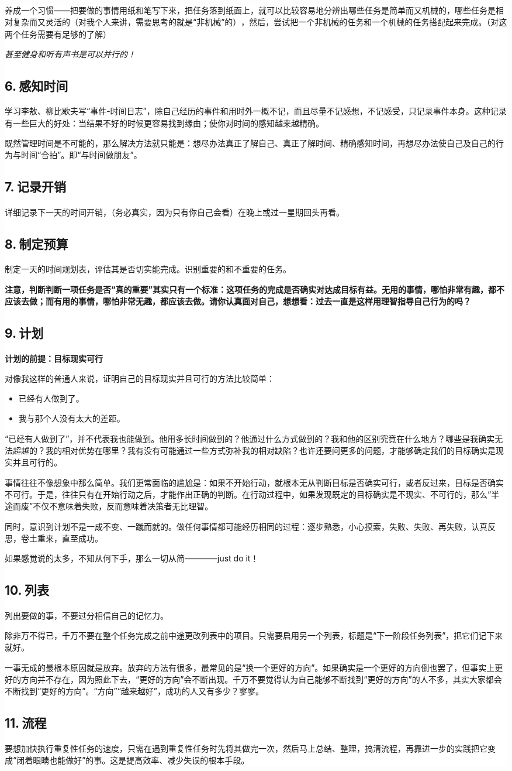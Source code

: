 养成一个习惯——把要做的事情用纸和笔写下来，把任务落到纸面上，就可以比较容易地分辨出哪些任务是简单而又机械的，哪些任务是相对复杂而又灵活的（对我个人来讲，需要思考的就是“非机械”的）​，然后，尝试把一个非机械的任务和一个机械的任务搭配起来完成。（对这两个任务需要有足够的了解）

*甚至健身和听有声书是可以并行的！*

## 6. 感知时间

学习李敖、柳比歇夫写“事件-时间日志”，除自己经历的事件和用时外一概不记，而且尽量不记感想，不记感受，只记录事件本身。这种记录有一些巨大的好处：当结果不好的时候更容易找到缘由；使你对时间的感知越来越精确。

既然管理时间是不可能的，那么解决方法就只能是：想尽办法真正了解自己、真正了解时间、精确感知时间，再想尽办法使自己及自己的行为与时间“合拍”​。即“与时间做朋友”​。

## 7. 记录开销

详细记录下一天的时间开销，（务必真实，因为只有你自己会看）在晚上或过一星期回头再看。

## 8. 制定预算

制定一天的时间规划表，评估其是否切实能完成。识别重要的和不重要的任务。

**注意，判断判断一项任务是否“真的重要”其实只有一个标准：这项任务的完成是否确实对达成目标有益。无用的事情，哪怕非常有趣，都不应该去做；而有用的事情，哪怕非常无趣，都应该去做。请你认真面对自己，想想看：过去一直是这样用理智指导自己行为的吗？**

## 9. 计划

**计划的前提：目标现实可行**

对像我这样的普通人来说，证明自己的目标现实并且可行的方法比较简单：

- 已经有人做到了。

- 我与那个人没有太大的差距。

“已经有人做到了”​，并不代表我也能做到。他用多长时间做到的？他通过什么方式做到的？我和他的区别究竟在什么地方？哪些是我确实无法超越的？我的相对优势在哪里？我有没有可能通过一些方式弥补我的相对缺陷？也许还要问更多的问题，才能够确定我们的目标确实是现实并且可行的。

事情往往不像想象中那么简单。我们更常面临的尴尬是：如果不开始行动，就根本无从判断目标是否确实可行，或者反过来，目标是否确实不可行。于是，往往只有在开始行动之后，才能作出正确的判断。在行动过程中，如果发现既定的目标确实是不现实、不可行的，那么“半途而废”不仅不意味着失败，反而意味着决策者无比理智。

同时，意识到计划不是一成不变、一蹴而就的。做任何事情都可能经历相同的过程：逐步熟悉，小心摸索，失败、失败、再失败，认真反思，卷土重来，直至成功。

如果感觉说的太多，不知从何下手，那么一切从简————just do it！

## 10. 列表

列出要做的事，不要过分相信自己的记忆力。

除非万不得已，千万不要在整个任务完成之前中途更改列表中的项目。只需要启用另一个列表，标题是“下一阶段任务列表”​，把它们记下来就好。

一事无成的最根本原因就是放弃。放弃的方法有很多，最常见的是“换一个更好的方向”​。如果确实是一个更好的方向倒也罢了，但事实上更好的方向并不存在，因为照此下去，​“更好的方向”会不断出现。千万不要觉得认为自己能够不断找到“更好的方向”的人不多，其实大家都会不断找到“更好的方向”​。​“方向”​“越来越好”​，成功的人又有多少？寥寥。

## 11. 流程

要想加快执行重复性任务的速度，只需在遇到重复性任务时先将其做完一次，然后马上总结、整理，搞清流程，再靠进一步的实践把它变成“闭着眼睛也能做好”的事。这是提高效率、减少失误的根本手段。
